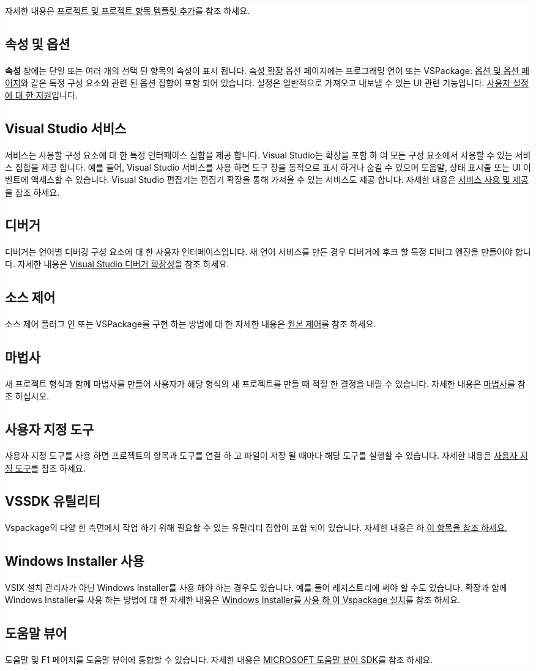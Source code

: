  자세한 내용은 [프로젝트 및 프로젝트 항목 템플릿 추가](../../extensibility/internals/adding-project-and-project-item-templates.md)를 참조 하세요.  
  
## <a name="properties-and-options"></a>속성 및 옵션  
 **속성** 창에는 단일 또는 여러 개의 선택 된 항목의 속성이 표시 됩니다. [속성 확장](../../extensibility/internals/extending-properties.md) 옵션 페이지에는 프로그래밍 언어 또는 VSPackage: [옵션 및 옵션 페이지](../../extensibility/internals/options-and-options-pages.md)와 같은 특정 구성 요소와 관련 된 옵션 집합이 포함 되어 있습니다. 설정은 일반적으로 가져오고 내보낼 수 있는 UI 관련 기능입니다. [사용자 설정에 대 한 지원](../../extensibility/internals/support-for-user-settings.md)입니다.  
  
## <a name="visual-studio-services"></a>Visual Studio 서비스  
 서비스는 사용할 구성 요소에 대 한 특정 인터페이스 집합을 제공 합니다. Visual Studio는 확장을 포함 하 여 모든 구성 요소에서 사용할 수 있는 서비스 집합을 제공 합니다. 예를 들어, Visual Studio 서비스를 사용 하면 도구 창을 동적으로 표시 하거나 숨길 수 있으며 도움말, 상태 표시줄 또는 UI 이벤트에 액세스할 수 있습니다. Visual Studio 편집기는 편집기 확장을 통해 가져올 수 있는 서비스도 제공 합니다. 자세한 내용은 [서비스 사용 및 제공](../../extensibility/using-and-providing-services.md)을 참조 하세요.  
  
## <a name="debugger"></a>디버거  
 디버거는 언어별 디버깅 구성 요소에 대 한 사용자 인터페이스입니다. 새 언어 서비스를 만든 경우 디버거에 후크 할 특정 디버그 엔진을 만들어야 합니다. 자세한 내용은 [Visual Studio 디버거 확장성](../../extensibility/debugger/visual-studio-debugger-extensibility.md)을 참조 하세요.  
  
## <a name="source-control"></a>소스 제어  
 소스 제어 플러그 인 또는 VSPackage를 구현 하는 방법에 대 한 자세한 내용은 [원본 제어](../../extensibility/internals/source-control.md)를 참조 하세요.  
  
## <a name="wizards"></a>마법사  
 새 프로젝트 형식과 함께 마법사를 만들어 사용자가 해당 형식의 새 프로젝트를 만들 때 적절 한 결정을 내릴 수 있습니다. 자세한 내용은 [마법사](../../extensibility/internals/wizards.md)를 참조 하십시오.  
  
## <a name="custom-tools"></a>사용자 지정 도구  
 사용자 지정 도구를 사용 하면 프로젝트의 항목과 도구를 연결 하 고 파일이 저장 될 때마다 해당 도구를 실행할 수 있습니다. 자세한 내용은 [사용자 지정 도구](../../extensibility/internals/custom-tools.md)를 참조 하세요.  
  
## <a name="vssdk-utilities"></a>VSSDK 유틸리티  
 Vspackage의 다양 한 측면에서 작업 하기 위해 필요할 수 있는 유틸리티 집합이 포함 되어 있습니다. 자세한 내용은 하 [이 항목을 참조 하세요.](../../extensibility/internals/vssdk-utilities.md)  
  
## <a name="using-windows-installer"></a>Windows Installer 사용  
 VSIX 설치 관리자가 아닌 Windows Installer를 사용 해야 하는 경우도 있습니다. 예를 들어 레지스트리에 써야 할 수도 있습니다. 확장과 함께 Windows Installer를 사용 하는 방법에 대 한 자세한 내용은 [Windows Installer를 사용 하 여 Vspackage 설치](../../extensibility/internals/installing-vspackages-with-windows-installer.md)를 참조 하세요.  
  
## <a name="help-viewer"></a>도움말 뷰어  
 도움말 및 F1 페이지를 도움말 뷰어에 통합할 수 있습니다. 자세한 내용은 [MICROSOFT 도움말 뷰어 SDK](../../extensibility/internals/microsoft-help-viewer-sdk.md)를 참조 하세요.
